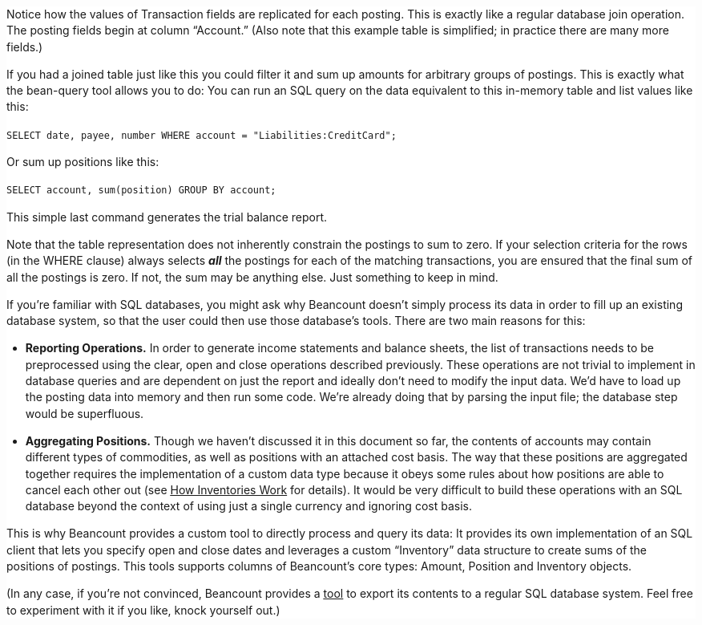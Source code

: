 Notice how the values of Transaction fields are replicated for each posting. This is exactly like a regular database join operation. The posting fields begin at column “Account.” (Also note that this example table is simplified; in practice there are many more fields.)

If you had a joined table just like this you could filter it and sum up amounts for arbitrary groups of postings. This is exactly what the bean-query tool allows you to do: You can run an SQL query on the data equivalent to this in-memory table and list values like this:

```
SELECT date, payee, number WHERE account = "Liabilities:CreditCard";
```

Or sum up positions like this:

```
SELECT account, sum(position) GROUP BY account;
```

This simple last command generates the trial balance report.

Note that the table representation does not inherently constrain the postings to sum to zero. If your selection criteria for the rows (in the WHERE clause) always selects **_all_** the postings for each of the matching transactions, you are ensured that the final sum of all the postings is zero. If not, the sum may be anything else. Just something to keep in mind.

If you’re familiar with SQL databases, you might ask why Beancount doesn’t simply process its data in order to fill up an existing database system, so that the user could then use those database’s tools. There are two main reasons for this:

-   **Reporting Operations.** In order to generate income statements and balance sheets, the list of transactions needs to be preprocessed using the clear, open and close operations described previously. These operations are not trivial to implement in database queries and are dependent on just the report and ideally don’t need to modify the input data. We’d have to load up the posting data into memory and then run some code. We’re already doing that by parsing the input file; the database step would be superfluous.
    
-   **Aggregating Positions.** Though we haven’t discussed it in this document so far, the contents of accounts may contain different types of commodities, as well as positions with an attached cost basis. The way that these positions are aggregated together requires the implementation of a custom data type because it obeys some rules about how positions are able to cancel each other out (see [<u>How Inventories Work</u>](https://beancount.github.io/docs/how_inventories_work.html) for details). It would be very difficult to build these operations with an SQL database beyond the context of using just a single currency and ignoring cost basis.
    

This is why Beancount provides a custom tool to directly process and query its data: It provides its own implementation of an SQL client that lets you specify open and close dates and leverages a custom “Inventory” data structure to create sums of the positions of postings. This tools supports columns of Beancount’s core types: Amount, Position and Inventory objects.

(In any case, if you’re not convinced, Beancount provides a [<u>tool</u>](https://github.com/beancount/beancount/tree/v2/bin/bean-sql) to export its contents to a regular SQL database system. Feel free to experiment with it if you like, knock yourself out.)